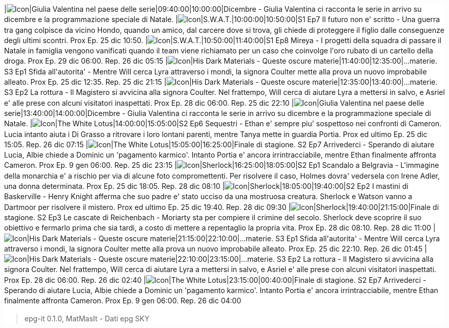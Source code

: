 |![Icon](https://guidatv.sky.it/uuid/8f58e2f5-8cc9-46ff-9d41-b56091513fe8/cover?md5ChecksumParam=dad1f38424ae1c54cf0cf3bdc3673dab)|Giulia Valentina nel paese delle serie|09:40:00|10:00:00|Dicembre - Giulia Valentina ci racconta le serie in arrivo su dicembre e la programmazione speciale di Natale.
|![Icon](https://guidatv.sky.it/uuid/cfa0b548-e40b-4bda-8706-18b629717dc4/cover?md5ChecksumParam=30ef0014755941704c6896bd0163c3fb)|S.W.A.T.|10:00:00|10:50:00|S1 Ep7 Il futuro non e&#039; scritto - Una guerra tra gang colpisce da vicino Hondo, quando un amico, dal carcere dove si trova, gli chiede di proteggere il figlio dalle conseguenze degli ultimi scontri. Prox Ep. 25 dic 10:50.
|![Icon](https://guidatv.sky.it/uuid/2eb8e1a8-5637-485a-9892-49953cd4c71f/cover?md5ChecksumParam=30ef0014755941704c6896bd0163c3fb)|S.W.A.T.|10:50:00|11:40:00|S1 Ep8 Mireya - I progetti della squadra di passare il Natale in famiglia vengono vanificati quando il team viene richiamato per un caso che coinvolge l&#039;oro rubato di un cartello della droga. Prox Ep. 29 dic 06:00. Rep. 26 dic 05:15
|![Icon](https://guidatv.sky.it/uuid/76e58956-c5e0-4f77-9080-9fd212e5a1aa/cover?md5ChecksumParam=9369207922b56300925fd288e6095f9a)|His Dark Materials - Queste oscure materie|11:40:00|12:35:00|...materie. S3 Ep1 Sfida all&#039;autorita&#039; - Mentre Will cerca Lyra attraverso i mondi, la signora Coulter mette alla prova un nuovo improbabile alleato. Prox Ep. 25 dic 12:35. Rep. 25 dic 21:15
|![Icon](https://guidatv.sky.it/uuid/9adb3b79-2512-45bc-b3fc-07c56f86300d/cover?md5ChecksumParam=9369207922b56300925fd288e6095f9a)|His Dark Materials - Queste oscure materie|12:35:00|13:40:00|...materie. S3 Ep2 La rottura - Il Magistero si avvicina alla signora Coulter. Nel frattempo, Will cerca di aiutare Lyra a mettersi in salvo, e Asriel e&#039; alle prese con alcuni visitatori inaspettati. Prox Ep. 28 dic 06:00. Rep. 25 dic 22:10
|![Icon](https://guidatv.sky.it/uuid/8f58e2f5-8cc9-46ff-9d41-b56091513fe8/cover?md5ChecksumParam=dad1f38424ae1c54cf0cf3bdc3673dab)|Giulia Valentina nel paese delle serie|13:40:00|14:00:00|Dicembre - Giulia Valentina ci racconta le serie in arrivo su dicembre e la programmazione speciale di Natale.
|![Icon](https://guidatv.sky.it/uuid/ded2a545-95e6-4906-8e2f-26f03af327b9/cover?md5ChecksumParam=63437a06aa755eed93fbc328871d5186)|The White Lotus|14:00:00|15:05:00|S2 Ep6 Sequestri - Ethan e&#039; sempre piu&#039; sospettoso nei confronti di Cameron. Lucia intanto aiuta i Di Grasso a ritrovare i loro lontani parenti, mentre Tanya mette in guardia Portia. Prox ed ultimo Ep. 25 dic 15:05. Rep. 26 dic 07:15
|![Icon](https://guidatv.sky.it/uuid/fdb2fb82-ddde-4a43-a62c-98c504163c51/cover?md5ChecksumParam=63437a06aa755eed93fbc328871d5186)|The White Lotus|15:05:00|16:25:00|Finale di stagione. S2 Ep7 Arrivederci - Sperando di aiutare Lucia, Albie chiede a Dominic un &#039;pagamento karmico&#039;. Intanto Portia e&#039; ancora irrintracciabile, mentre Ethan finalmente affronta Cameron. Prox Ep. 9 gen 06:00. Rep. 25 dic 23:15
|![Icon](https://guidatv.sky.it/uuid/93dcf3e9-b992-464f-a0d5-0b559d0963a9/cover?md5ChecksumParam=05cac9abb832e3fd41616a992f379a70)|Sherlock|16:25:00|18:05:00|S2 Ep1 Scandalo a Belgravia - L&#039;immagine della monarchia e&#039; a rischio per via di alcune foto compromettenti. Per risolvere il caso, Holmes dovra&#039; vedersela con Irene Adler, una donna determinata. Prox Ep. 25 dic 18:05. Rep. 28 dic 08:10
|![Icon](https://guidatv.sky.it/uuid/5922ba4d-26f3-412f-aaa8-c7013d02a335/cover?md5ChecksumParam=05cac9abb832e3fd41616a992f379a70)|Sherlock|18:05:00|19:40:00|S2 Ep2 I mastini di Baskerville - Henry Knight afferma che suo padre e&#039; stato ucciso da una mostruosa creatura. Sherlock e Watson vanno a Dartmoor per risolvere il mistero. Prox ed ultimo Ep. 25 dic 19:40. Rep. 28 dic 09:30
|![Icon](https://guidatv.sky.it/uuid/7e4bd047-4355-4be8-a1e6-e74b35109888/cover?md5ChecksumParam=05cac9abb832e3fd41616a992f379a70)|Sherlock|19:40:00|21:15:00|Finale di stagione. S2 Ep3 Le cascate di Reichenbach - Moriarty sta per compiere il crimine del secolo. Sherlock deve scoprire il suo obiettivo e fermarlo prima che sia tardi, a costo di mettere a repentaglio la propria vita. Prox Ep. 28 dic 08:10. Rep. 28 dic 11:00
|![Icon](https://guidatv.sky.it/uuid/76e58956-c5e0-4f77-9080-9fd212e5a1aa/cover?md5ChecksumParam=9369207922b56300925fd288e6095f9a)|His Dark Materials - Queste oscure materie|21:15:00|22:10:00|...materie. S3 Ep1 Sfida all&#039;autorita&#039; - Mentre Will cerca Lyra attraverso i mondi, la signora Coulter mette alla prova un nuovo improbabile alleato. Prox Ep. 25 dic 22:10. Rep. 26 dic 01:45
|![Icon](https://guidatv.sky.it/uuid/9adb3b79-2512-45bc-b3fc-07c56f86300d/cover?md5ChecksumParam=9369207922b56300925fd288e6095f9a)|His Dark Materials - Queste oscure materie|22:10:00|23:15:00|...materie. S3 Ep2 La rottura - Il Magistero si avvicina alla signora Coulter. Nel frattempo, Will cerca di aiutare Lyra a mettersi in salvo, e Asriel e&#039; alle prese con alcuni visitatori inaspettati. Prox Ep. 28 dic 06:00. Rep. 26 dic 02:40
|![Icon](https://guidatv.sky.it/uuid/fdb2fb82-ddde-4a43-a62c-98c504163c51/cover?md5ChecksumParam=63437a06aa755eed93fbc328871d5186)|The White Lotus|23:15:00|00:40:00|Finale di stagione. S2 Ep7 Arrivederci - Sperando di aiutare Lucia, Albie chiede a Dominic un &#039;pagamento karmico&#039;. Intanto Portia e&#039; ancora irrintracciabile, mentre Ethan finalmente affronta Cameron. Prox Ep. 9 gen 06:00. Rep. 26 dic 04:00



 > epg-it 0.1.0, MatMasIt - Dati epg SKY